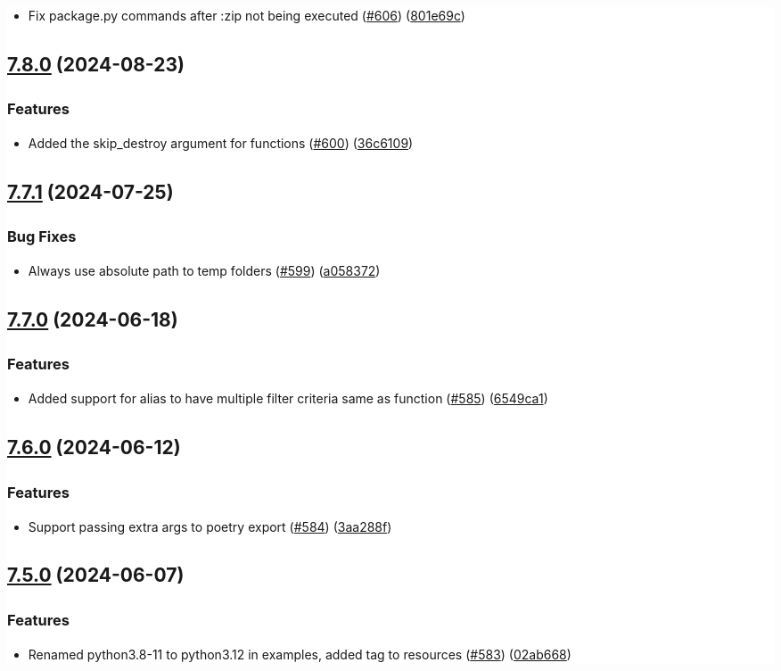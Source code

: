* Fix package.py commands after :zip not being executed ([#606](https://github.com/terraform-aws-modules/terraform-aws-lambda/issues/606)) ([801e69c](https://github.com/terraform-aws-modules/terraform-aws-lambda/commit/801e69c08b74217e7f1319b128d5efd264162aaf))

## [7.8.0](https://github.com/terraform-aws-modules/terraform-aws-lambda/compare/v7.7.1...v7.8.0) (2024-08-23)


### Features

* Added the skip_destroy argument for functions ([#600](https://github.com/terraform-aws-modules/terraform-aws-lambda/issues/600)) ([36c6109](https://github.com/terraform-aws-modules/terraform-aws-lambda/commit/36c61093dbb6114f9880d40b225e7f00f83493f9))

## [7.7.1](https://github.com/terraform-aws-modules/terraform-aws-lambda/compare/v7.7.0...v7.7.1) (2024-07-25)


### Bug Fixes

* Always use absolute path to temp folders ([#599](https://github.com/terraform-aws-modules/terraform-aws-lambda/issues/599)) ([a058372](https://github.com/terraform-aws-modules/terraform-aws-lambda/commit/a058372431c552a0cb740a76beffe77285edeb91))

## [7.7.0](https://github.com/terraform-aws-modules/terraform-aws-lambda/compare/v7.6.0...v7.7.0) (2024-06-18)


### Features

* Added support for alias to have multiple filter criteria same as function ([#585](https://github.com/terraform-aws-modules/terraform-aws-lambda/issues/585)) ([6549ca1](https://github.com/terraform-aws-modules/terraform-aws-lambda/commit/6549ca1301c74880e41440aa314e732739283e8a))

## [7.6.0](https://github.com/terraform-aws-modules/terraform-aws-lambda/compare/v7.5.0...v7.6.0) (2024-06-12)


### Features

* Support passing extra args to poetry export ([#584](https://github.com/terraform-aws-modules/terraform-aws-lambda/issues/584)) ([3aa288f](https://github.com/terraform-aws-modules/terraform-aws-lambda/commit/3aa288fee324e64a8db409e5a32abaeebe38e6c2))

## [7.5.0](https://github.com/terraform-aws-modules/terraform-aws-lambda/compare/v7.4.0...v7.5.0) (2024-06-07)


### Features

* Renamed python3.8-11 to python3.12 in examples, added tag to resources ([#583](https://github.com/terraform-aws-modules/terraform-aws-lambda/issues/583)) ([02ab668](https://github.com/terraform-aws-modules/terraform-aws-lambda/commit/02ab668458c87792861a54f54fd1b00e97afcc68))
